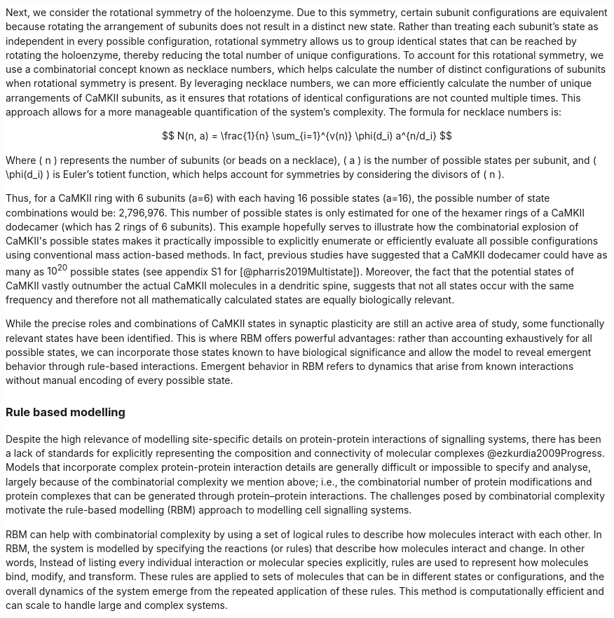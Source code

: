 Next, we consider the rotational symmetry of the holoenzyme. Due to this symmetry, certain subunit configurations are equivalent because rotating the arrangement of subunits does not result in a distinct new state. Rather than treating each subunit’s state as independent in every possible configuration, rotational symmetry allows us to group identical states that can be reached by rotating the holoenzyme, thereby reducing the total number of unique configurations. To account for this rotational symmetry, we use a combinatorial concept known as necklace numbers, which helps calculate the number of distinct configurations of subunits when rotational symmetry is present. By leveraging necklace numbers, we can more efficiently calculate the number of unique arrangements of CaMKII subunits, as it ensures that rotations of identical configurations are not counted multiple times. This approach allows for a more manageable quantification of the system’s complexity. The formula for necklace numbers is:

$$
N(n, a) = \frac{1}{n} \sum_{i=1}^{v(n)} \phi(d_i) a^{n/d_i}
$$

Where \( n \) represents the number of subunits (or beads on a necklace), \( a \) is the number of possible states per subunit, and \( \phi(d_i) \) is Euler’s totient function, which helps account for symmetries by considering the divisors of \( n \). 

Thus, for a CaMKII ring with 6 subunits (a=6) with each having 16 possible states (a=16), the possible number of state combinations would be: 2,796,976. This number of possible states is only estimated for one of the hexamer rings of a CaMKII dodecamer (which has 2 rings of 6 subunits). This example hopefully serves to illustrate how the combinatorial explosion of CaMKII's possible states makes it practically impossible to explicitly enumerate or efficiently evaluate all possible configurations using conventional mass action-based methods. In fact, previous studies have suggested that a CaMKII dodecamer could have as many as $10^{20}$ possible states (see appendix S1 for [@pharris2019Multistate]). Moreover, the fact that the potential states of CaMKII vastly outnumber the actual CaMKII molecules in a dendritic spine, suggests that not all states occur with the same frequency and therefore not all mathematically calculated states are equally biologically relevant. 

While the precise roles and combinations of CaMKII states in synaptic plasticity are still an active area of study, some functionally relevant states have been identified. This is where RBM offers powerful advantages: rather than accounting exhaustively for all possible states, we can incorporate those states known to have biological significance and allow the model to reveal emergent behavior through rule-based interactions. Emergent behavior in RBM refers to dynamics that arise from known interactions without manual encoding of every possible state.

### Rule based modelling 
Despite the high relevance of modelling site-specific details on protein-protein interactions of signalling systems, there has been a lack of standards for explicitly representing the composition and connectivity of molecular complexes @ezkurdia2009Progress. Models that incorporate complex protein-protein interaction details are generally difficult or impossible to specify and analyse, largely because of the combinatorial complexity we mention above; i.e., the combinatorial number of protein modifications and protein complexes that can be generated through protein–protein interactions. The challenges posed by combinatorial complexity motivate the rule-based modelling (RBM) approach to modelling cell signalling systems.

RBM can help with combinatorial complexity by using a set of logical rules to describe how molecules interact with each other. In RBM, the system is modelled by specifying the reactions (or rules) that describe how molecules interact and change. In other words, Instead of listing every individual interaction or molecular species explicitly, rules are used to represent how molecules bind, modify, and transform. These rules are applied to sets of molecules that can be in different states or configurations, and the overall dynamics of the system emerge from the repeated application of these rules. This method is computationally efficient and can scale to handle large and complex systems.
